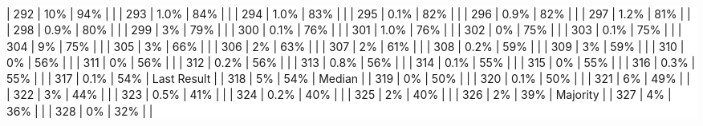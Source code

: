 | 292 | 10% | 94% |  |
| 293 | 1.0% | 84% |  |
| 294 | 1.0% | 83% |  |
| 295 | 0.1% | 82% |  |
| 296 | 0.9% | 82% |  |
| 297 | 1.2% | 81% |  |
| 298 | 0.9% | 80% |  |
| 299 | 3% | 79% |  |
| 300 | 0.1% | 76% |  |
| 301 | 1.0% | 76% |  |
| 302 | 0% | 75% |  |
| 303 | 0.1% | 75% |  |
| 304 | 9% | 75% |  |
| 305 | 3% | 66% |  |
| 306 | 2% | 63% |  |
| 307 | 2% | 61% |  |
| 308 | 0.2% | 59% |  |
| 309 | 3% | 59% |  |
| 310 | 0% | 56% |  |
| 311 | 0% | 56% |  |
| 312 | 0.2% | 56% |  |
| 313 | 0.8% | 56% |  |
| 314 | 0.1% | 55% |  |
| 315 | 0% | 55% |  |
| 316 | 0.3% | 55% |  |
| 317 | 0.1% | 54% | Last Result |
| 318 | 5% | 54% | Median |
| 319 | 0% | 50% |  |
| 320 | 0.1% | 50% |  |
| 321 | 6% | 49% |  |
| 322 | 3% | 44% |  |
| 323 | 0.5% | 41% |  |
| 324 | 0.2% | 40% |  |
| 325 | 2% | 40% |  |
| 326 | 2% | 39% | Majority |
| 327 | 4% | 36% |  |
| 328 | 0% | 32% |  |